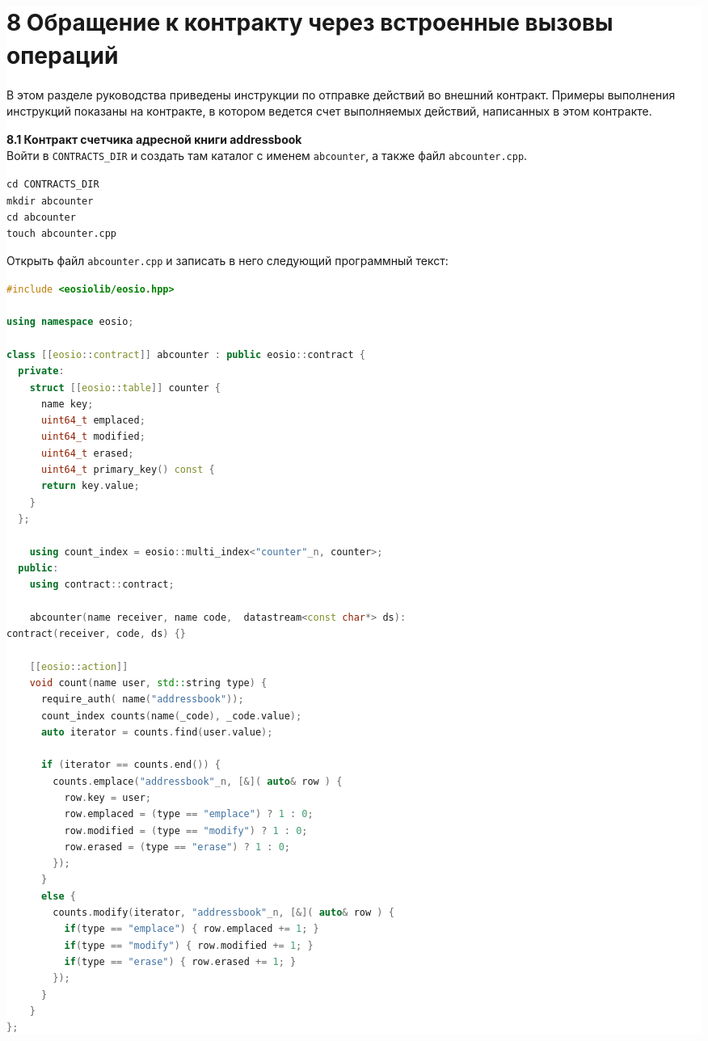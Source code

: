 
# 8 Обращение к контракту через встроенные вызовы операций

В этом разделе руководства приведены инструкции по отправке действий во внешний контракт. Примеры выполнения инструкций показаны на контракте, в котором ведется  счет выполняемых действий, написанных в этом контракте.  

**8.1 Контракт счетчика адресной книги addressbook**   
Войти в `CONTRACTS_DIR` и создать там каталог с именем `abcounter`, а также файл `abcounter.cpp`.
```
cd CONTRACTS_DIR
mkdir abcounter
cd abcounter
touch abcounter.cpp
```
Открыть файл `abcounter.cpp` и записать в него следующий программный текст:
```cpp
#include <eosiolib/eosio.hpp>

using namespace eosio;

class [[eosio::contract]] abcounter : public eosio::contract {
  private:
    struct [[eosio::table]] counter {
      name key;
      uint64_t emplaced;
      uint64_t modified;
      uint64_t erased;
      uint64_t primary_key() const {
      return key.value;
    }
  };
 
    using count_index = eosio::multi_index<"counter"_n, counter>;
  public:
    using contract::contract;
 
    abcounter(name receiver, name code,  datastream<const char*> ds):
contract(receiver, code, ds) {}
 
    [[eosio::action]]
    void count(name user, std::string type) {
      require_auth( name("addressbook"));
      count_index counts(name(_code), _code.value);
      auto iterator = counts.find(user.value);
  	
      if (iterator == counts.end()) {
        counts.emplace("addressbook"_n, [&]( auto& row ) {
          row.key = user;
          row.emplaced = (type == "emplace") ? 1 : 0;
          row.modified = (type == "modify") ? 1 : 0;
          row.erased = (type == "erase") ? 1 : 0;
        });
      }
      else {
        counts.modify(iterator, "addressbook"_n, [&]( auto& row ) {
          if(type == "emplace") { row.emplaced += 1; }
          if(type == "modify") { row.modified += 1; }
          if(type == "erase") { row.erased += 1; }
        });
      }
    }
};

```